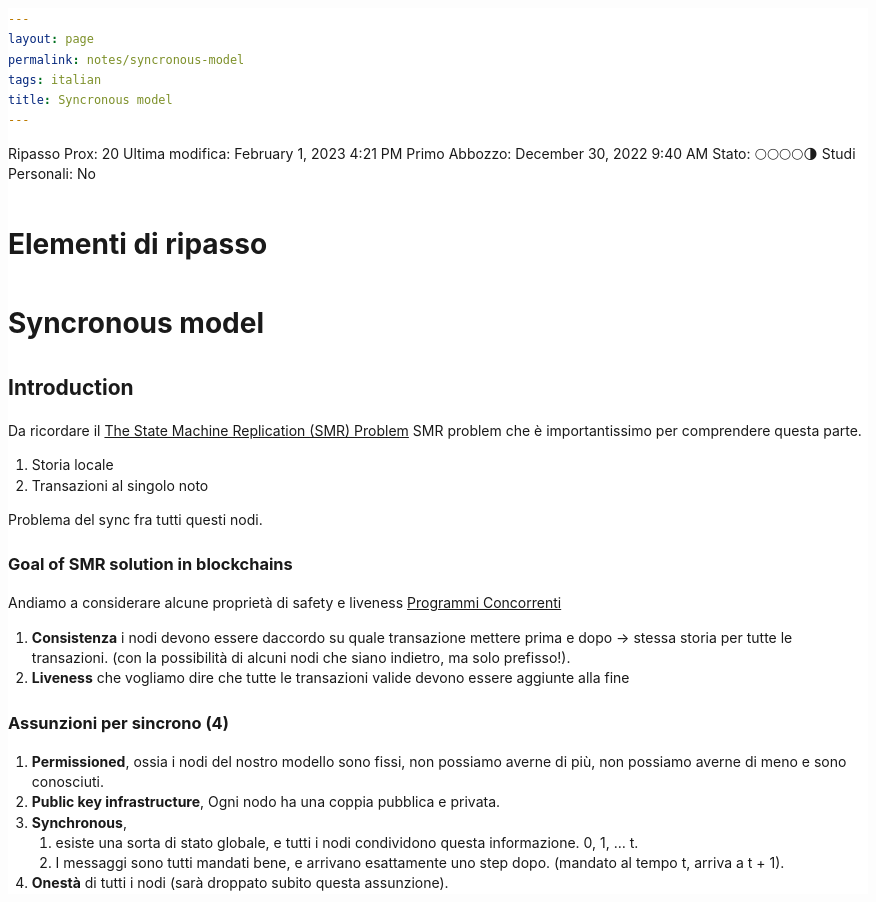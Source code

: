 ```yaml
---
layout: page
permalink: notes/syncronous-model
tags: italian
title: Syncronous model
---
```


Ripasso Prox: 20
Ultima modifica: February 1, 2023 4:21 PM
Primo Abbozzo: December 30, 2022 9:40 AM
Stato: 🌕🌕🌕🌕🌗
Studi Personali: No

# Elementi di ripasso

# Syncronous model

## Introduction

Da ricordare il [The State Machine Replication (SMR) Problem](/notes/the-state-machine-replication-(smr)-problem) SMR problem che è importantissimo per comprendere questa parte.

1. Storia locale
2. Transazioni al singolo noto

Problema del sync fra tutti questi nodi.

### Goal of SMR solution in blockchains

Andiamo a considerare alcune proprietà di safety e liveness [Programmi Concorrenti](/notes/programmi-concorrenti)

1. **Consistenza** i nodi devono essere daccordo su quale transazione mettere prima e dopo → stessa storia per tutte le transazioni. (con la possibilità di alcuni nodi che siano indietro, ma solo prefisso!).
2. **Liveness** che vogliamo dire che tutte le transazioni valide devono essere aggiunte alla fine

### Assunzioni per sincrono (4)

1. **Permissioned**, ossia i nodi del nostro modello sono fissi, non possiamo averne di più, non possiamo averne di meno e sono conosciuti.
2. **Public key infrastructure**, Ogni nodo ha una coppia pubblica e privata.
3. **Synchronous**,
    1. esiste una sorta di stato globale, e tutti i nodi condividono questa informazione.
    0, 1, … t.
    2. I messaggi sono tutti mandati bene, e arrivano esattamente uno step dopo. (mandato al tempo t, arriva a t + 1).
4. **Onestà** di tutti i nodi (sarà droppato subito questa assunzione).
